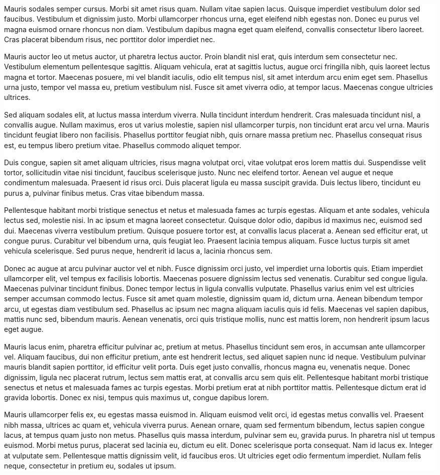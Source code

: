 Mauris sodales semper cursus. Morbi sit amet risus quam. Nullam vitae sapien lacus. Quisque imperdiet vestibulum dolor sed faucibus. Vestibulum et dignissim justo. Morbi ullamcorper rhoncus urna, eget eleifend nibh egestas non. Donec eu purus vel magna euismod ornare rhoncus non diam. Vestibulum dapibus magna eget quam eleifend, convallis consectetur libero laoreet. Cras placerat bibendum risus, nec porttitor dolor imperdiet nec.

Mauris auctor leo ut metus auctor, ut pharetra lectus auctor. Proin blandit nisl erat, quis interdum sem consectetur nec. Vestibulum elementum pellentesque sagittis. Aliquam vehicula, erat at sagittis luctus, augue orci fringilla nibh, quis laoreet lectus magna et tortor. Maecenas posuere, mi vel blandit iaculis, odio elit tempus nisl, sit amet interdum arcu enim eget sem. Phasellus urna justo, tempor vel massa eu, pretium vestibulum nisl. Fusce sit amet viverra odio, at tempor lacus. Maecenas congue ultricies ultrices.

Sed aliquam sodales elit, at luctus massa interdum viverra. Nulla tincidunt interdum hendrerit. Cras malesuada tincidunt nisl, a convallis augue. Nullam maximus, eros ut varius molestie, sapien nisl ullamcorper turpis, non tincidunt erat arcu vel urna. Mauris tincidunt feugiat libero non facilisis. Phasellus porttitor feugiat nibh, quis ornare massa pretium nec. Phasellus consequat risus est, eu tempus libero pretium vitae. Phasellus commodo aliquet tempor.

Duis congue, sapien sit amet aliquam ultricies, risus magna volutpat orci, vitae volutpat eros lorem mattis dui. Suspendisse velit tortor, sollicitudin vitae nisi tincidunt, faucibus scelerisque justo. Nunc nec eleifend tortor. Aenean vel augue et neque condimentum malesuada. Praesent id risus orci. Duis placerat ligula eu massa suscipit gravida. Duis lectus libero, tincidunt eu purus a, pulvinar finibus metus. Cras vitae bibendum massa.

Pellentesque habitant morbi tristique senectus et netus et malesuada fames ac turpis egestas. Aliquam et ante sodales, vehicula lectus sed, molestie nisi. In ac ipsum et magna laoreet consectetur. Quisque dolor odio, dapibus id maximus nec, euismod sed dui. Maecenas viverra vestibulum pretium. Quisque posuere tortor est, at convallis lacus placerat a. Aenean sed efficitur erat, ut congue purus. Curabitur vel bibendum urna, quis feugiat leo. Praesent lacinia tempus aliquam. Fusce luctus turpis sit amet vehicula scelerisque. Sed purus neque, hendrerit id lacus a, lacinia rhoncus sem.

Donec ac augue at arcu pulvinar auctor vel et nibh. Fusce dignissim orci justo, vel imperdiet urna lobortis quis. Etiam imperdiet ullamcorper elit, vel tempus ex facilisis lobortis. Maecenas posuere dignissim lectus sed venenatis. Curabitur sed congue ligula. Maecenas pulvinar tincidunt finibus. Donec tempor lectus in ligula convallis vulputate. Phasellus varius enim vel est ultricies semper accumsan commodo lectus. Fusce sit amet quam molestie, dignissim quam id, dictum urna. Aenean bibendum tempor arcu, ut egestas diam vestibulum sed. Phasellus ac ipsum nec magna aliquam iaculis quis id felis. Maecenas vel sapien dapibus, mattis nunc sed, bibendum mauris. Aenean venenatis, orci quis tristique mollis, nunc est mattis lorem, non hendrerit ipsum lacus eget augue.

Mauris lacus enim, pharetra efficitur pulvinar ac, pretium at metus. Phasellus tincidunt sem eros, in accumsan ante ullamcorper vel. Aliquam faucibus, dui non efficitur pretium, ante est hendrerit lectus, sed aliquet sapien nunc id neque. Vestibulum pulvinar mauris blandit sapien porttitor, id efficitur velit porta. Duis eget justo convallis, rhoncus magna eu, venenatis neque. Donec dignissim, ligula nec placerat rutrum, lectus sem mattis erat, at convallis arcu sem quis elit. Pellentesque habitant morbi tristique senectus et netus et malesuada fames ac turpis egestas. Morbi pretium erat at nibh porttitor mattis. Pellentesque dictum erat id gravida lobortis. Donec ex nisi, tempus quis maximus ut, congue dapibus lorem.

Mauris ullamcorper felis ex, eu egestas massa euismod in. Aliquam euismod velit orci, id egestas metus convallis vel. Praesent nibh massa, ultrices ac quam et, vehicula viverra purus. Aenean ornare, quam sed fermentum bibendum, lectus sapien congue lacus, at tempus quam justo non metus. Phasellus quis massa interdum, pulvinar sem eu, gravida purus. In pharetra nisl ut tempus euismod. Morbi metus purus, placerat sed lacinia eu, dictum eu elit. Donec scelerisque porta consequat. Nam id lacus ex. Integer at vulputate sem. Pellentesque mattis dignissim velit, id faucibus eros. Ut ultricies eget odio fermentum imperdiet. Nullam felis neque, consectetur in pretium eu, sodales ut ipsum.
